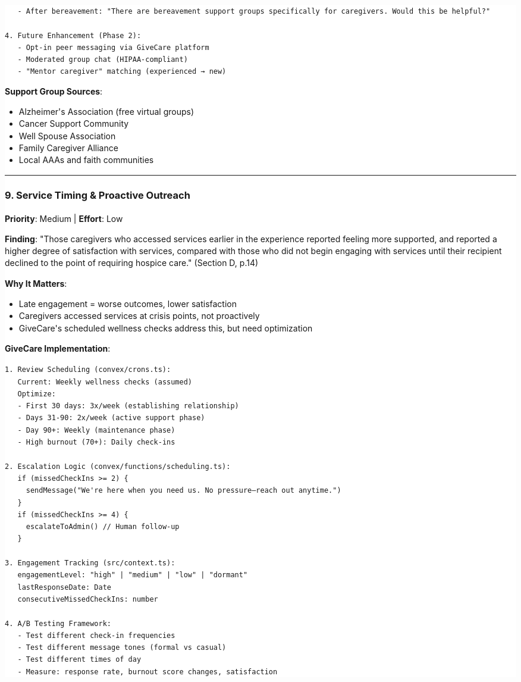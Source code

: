 ```
   - After bereavement: "There are bereavement support groups specifically for caregivers. Would this be helpful?"

4. Future Enhancement (Phase 2):
   - Opt-in peer messaging via GiveCare platform
   - Moderated group chat (HIPAA-compliant)
   - "Mentor caregiver" matching (experienced → new)
```

**Support Group Sources**:
- Alzheimer's Association (free virtual groups)
- Cancer Support Community
- Well Spouse Association
- Family Caregiver Alliance
- Local AAAs and faith communities

---

### 9. Service Timing & Proactive Outreach
**Priority**: Medium | **Effort**: Low

**Finding**: "Those caregivers who accessed services earlier in the experience reported feeling more supported, and reported a higher degree of satisfaction with services, compared with those who did not begin engaging with services until their recipient declined to the point of requiring hospice care." (Section D, p.14)

**Why It Matters**:
- Late engagement = worse outcomes, lower satisfaction
- Caregivers accessed services at crisis points, not proactively
- GiveCare's scheduled wellness checks address this, but need optimization

**GiveCare Implementation**:
```
1. Review Scheduling (convex/crons.ts):
   Current: Weekly wellness checks (assumed)
   Optimize:
   - First 30 days: 3x/week (establishing relationship)
   - Days 31-90: 2x/week (active support phase)
   - Day 90+: Weekly (maintenance phase)
   - High burnout (70+): Daily check-ins

2. Escalation Logic (convex/functions/scheduling.ts):
   if (missedCheckIns >= 2) {
     sendMessage("We're here when you need us. No pressure—reach out anytime.")
   }
   if (missedCheckIns >= 4) {
     escalateToAdmin() // Human follow-up
   }

3. Engagement Tracking (src/context.ts):
   engagementLevel: "high" | "medium" | "low" | "dormant"
   lastResponseDate: Date
   consecutiveMissedCheckIns: number

4. A/B Testing Framework:
   - Test different check-in frequencies
   - Test different message tones (formal vs casual)
   - Test different times of day
   - Measure: response rate, burnout score changes, satisfaction
```
